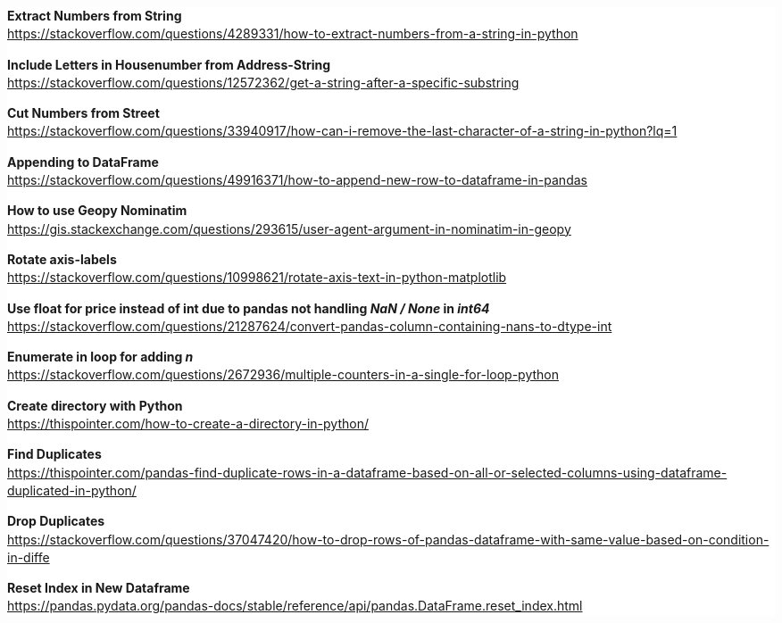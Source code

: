 **Extract Numbers from String**  
https://stackoverflow.com/questions/4289331/how-to-extract-numbers-from-a-string-in-python  

**Include Letters in Housenumber from Address-String**  
https://stackoverflow.com/questions/12572362/get-a-string-after-a-specific-substring  

**Cut Numbers from Street**  
https://stackoverflow.com/questions/33940917/how-can-i-remove-the-last-character-of-a-string-in-python?lq=1  

**Appending to DataFrame**  
https://stackoverflow.com/questions/49916371/how-to-append-new-row-to-dataframe-in-pandas

**How to use Geopy Nominatim**  
https://gis.stackexchange.com/questions/293615/user-agent-argument-in-nominatim-in-geopy  

**Rotate axis-labels**  
https://stackoverflow.com/questions/10998621/rotate-axis-text-in-python-matplotlib  

**Use float for price instead of int due to pandas not handling _NaN / None_ in _int64_**  
https://stackoverflow.com/questions/21287624/convert-pandas-column-containing-nans-to-dtype-int  

**Enumerate in loop for adding _n_**  
https://stackoverflow.com/questions/2672936/multiple-counters-in-a-single-for-loop-python  

**Create directory with Python**  
https://thispointer.com/how-to-create-a-directory-in-python/


**Find Duplicates**  
https://thispointer.com/pandas-find-duplicate-rows-in-a-dataframe-based-on-all-or-selected-columns-using-dataframe-duplicated-in-python/  

**Drop Duplicates**  
https://stackoverflow.com/questions/37047420/how-to-drop-rows-of-pandas-dataframe-with-same-value-based-on-condition-in-diffe  

**Reset Index in New Dataframe**  
https://pandas.pydata.org/pandas-docs/stable/reference/api/pandas.DataFrame.reset_index.html  


